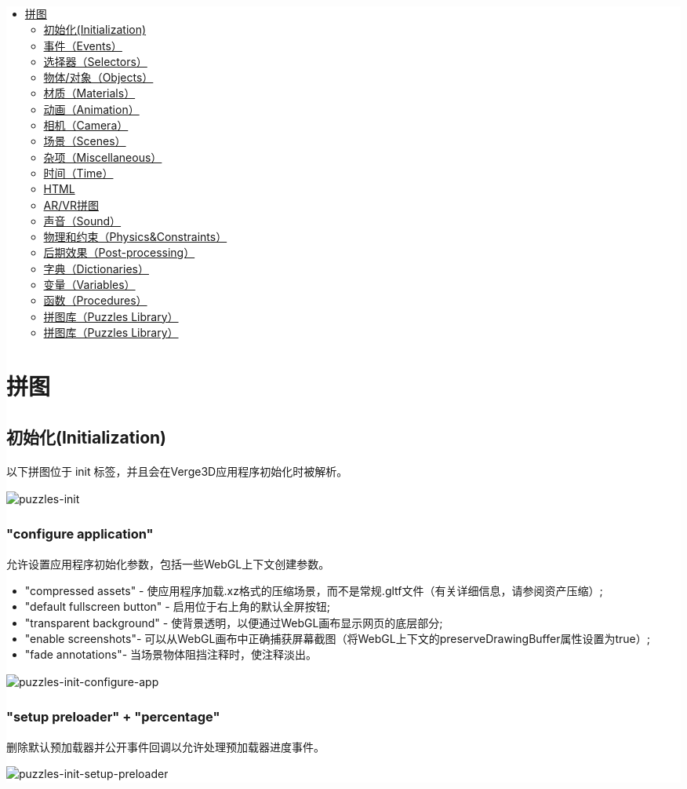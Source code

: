 



- [拼图](#拼图)
  - [初始化(Initialization)](#初始化initialization)
  - [事件（Events）](#事件events)
  - [选择器（Selectors）](#选择器selectors)
  - [物体/对象（Objects）](#物体对象objects)
  - [材质（Materials）](#材质materials)
  - [动画（Animation）](#动画animation)
  - [相机（Camera）](#相机camera)
  - [场景（Scenes）](#场景scenes)
  - [杂项（Miscellaneous）](#杂项miscellaneous)
  - [时间（Time）](#时间time)
  - [HTML](#html)
  - [AR/VR拼图](#arvr拼图)
  - [声音（Sound）](#声音sound)
  - [物理和约束（Physics&Constraints）](#物理和约束physicsconstraints)
  - [后期效果（Post-processing）](#后期效果post-processing)
  - [字典（Dictionaries）](#字典dictionaries)
  - [变量（Variables）](#变量variables)
  - [函数（Procedures）](#函数procedures)
  - [拼图库（Puzzles Library）](#拼图库puzzles-library)
  - [拼图库（Puzzles Library）](#拼图库puzzles-library)

# 拼图

## 初始化(Initialization)

以下拼图位于 init 标签，并且会在Verge3D应用程序初始化时被解析。

![puzzles-init](http://imgs.zjbcool.com/puzzles/puzzles-init.jpg)

### "configure application"

允许设置应用程序初始化参数，包括一些WebGL上下文创建参数。

- "compressed assets" - 使应用程序加载.xz格式的压缩场景，而不是常规.gltf文件（有关详细信息，请参阅资产压缩）;
- "default fullscreen button" - 启用位于右上角的默认全屏按钮;
- "transparent background" - 使背景透明，以便通过WebGL画布显示网页的底层部分;
- "enable screenshots"- 可以从WebGL画布中正确捕获屏幕截图（将WebGL上下文的preserveDrawingBuffer属性设置为true）;
- "fade annotations"- 当场景物体阻挡注释时，使注释淡出。
  
![puzzles-init-configure-app](http://imgs.zjbcool.com/puzzles/puzzles-init-configure-app.jpg)

### "setup preloader" + "percentage"

删除默认预加载器并公开事件回调以允许处理预加载器进度事件。

![puzzles-init-setup-preloader](http://imgs.zjbcool.com/puzzles/puzzles-init-setup-preloader.jpg)
